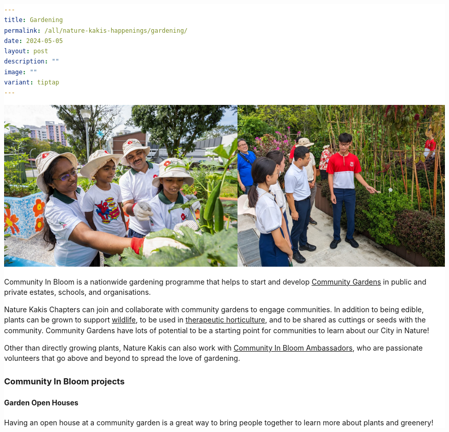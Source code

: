 ```yaml
---
title: Gardening
permalink: /all/nature-kakis-happenings/gardening/
date: 2024-05-05
layout: post
description: ""
image: ""
variant: tiptap
---
```

<p></p>
<div class="isomer-image-wrapper">
<img style="width: 100%" height="auto" width="100%" alt="" src="/images/CIB/Gardening_1.png">
</div>
<p>Community In Bloom is a nationwide gardening programme that helps to start
and develop <a href="https://gardeningsg.nparks.gov.sg/get-involved/community-gardens/" rel="noopener noreferrer nofollow" target="_blank">Community Gardens</a> in
public and private estates, schools, and organisations.</p>
<p>Nature Kakis Chapters can join and collaborate with community gardens
to engage communities. In addition to being edible, plants can be grown
to support <a href="/all/nature-kakis-happenings/biodiversity-and-wildlife/" rel="noopener noreferrer nofollow" target="_blank">wildlife</a>,
to be used in <a href="/all/nature-kakis-happenings/therapeutic-horticulture/" rel="noopener noreferrer nofollow" target="_blank">therapeutic horticulture</a>,
and to be shared as cuttings or seeds with the community. Community Gardens
have lots of potential to be a starting point for communities to learn
about our City in Nature!</p>
<p>Other than directly growing plants, Nature Kakis can also work with
<a href="https://gardeningsg.nparks.gov.sg/page-index/programming/cib-ambassadors/" rel="noopener noreferrer nofollow" target="_blank">Community In Bloom Ambassadors</a>, who are passionate volunteers that
go above and beyond to spread the love of gardening.</p>
<h3>Community In Bloom projects</h3>
<h4>Garden Open Houses</h4>
<p>Having an open house at a community garden is a great way to bring people
together to learn more about plants and greenery!</p>
<p></p>
<div class="isomer-image-wrapper">